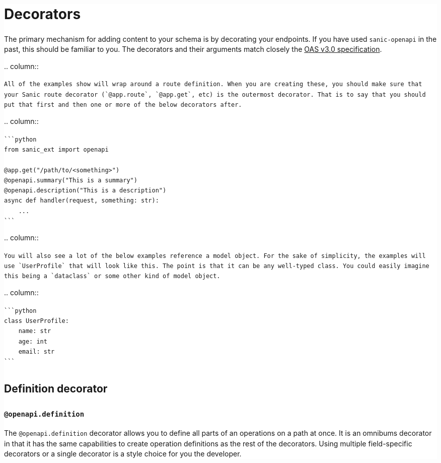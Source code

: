 # Decorators

The primary mechanism for adding content to your schema is by decorating your endpoints. If you have
used `sanic-openapi` in the past, this should be familiar to you. The decorators and their arguments match closely
the [OAS v3.0 specification](https://swagger.io/specification/).

.. column::

    All of the examples show will wrap around a route definition. When you are creating these, you should make sure that
    your Sanic route decorator (`@app.route`, `@app.get`, etc) is the outermost decorator. That is to say that you should
    put that first and then one or more of the below decorators after.

.. column::

    ```python
    from sanic_ext import openapi

    @app.get("/path/to/<something>")
    @openapi.summary("This is a summary")
    @openapi.description("This is a description")
    async def handler(request, something: str):
        ...
    ```


.. column::

    You will also see a lot of the below examples reference a model object. For the sake of simplicity, the examples will
    use `UserProfile` that will look like this. The point is that it can be any well-typed class. You could easily imagine
    this being a `dataclass` or some other kind of model object.

.. column::

    ```python
    class UserProfile:
        name: str
        age: int
        email: str
    ```

## Definition decorator

### `@openapi.definition`

The `@openapi.definition` decorator allows you to define all parts of an operations on a path at once. It is an omnibums
decorator in that it has the same capabilities to create operation definitions as the rest of the decorators. Using
multiple field-specific decorators or a single decorator is a style choice for you the developer.
